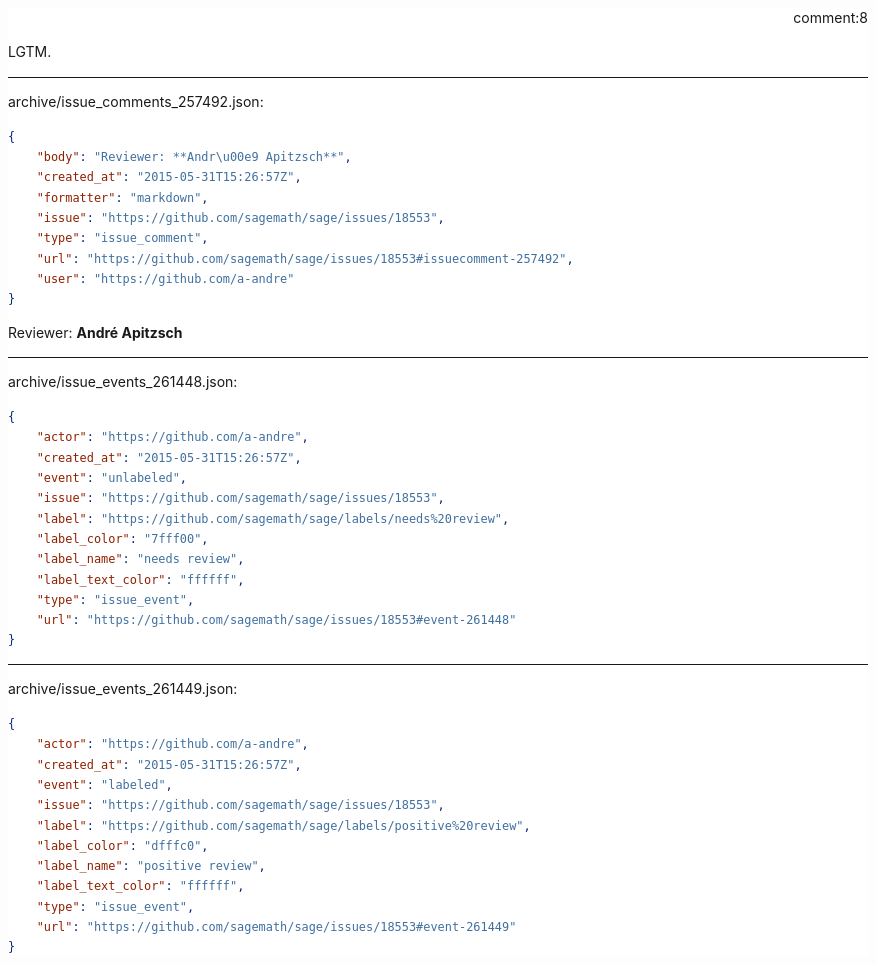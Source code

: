 <div id="comment:8" align="right">comment:8</div>

LGTM.



---

archive/issue_comments_257492.json:
```json
{
    "body": "Reviewer: **Andr\u00e9 Apitzsch**",
    "created_at": "2015-05-31T15:26:57Z",
    "formatter": "markdown",
    "issue": "https://github.com/sagemath/sage/issues/18553",
    "type": "issue_comment",
    "url": "https://github.com/sagemath/sage/issues/18553#issuecomment-257492",
    "user": "https://github.com/a-andre"
}
```

Reviewer: **André Apitzsch**



---

archive/issue_events_261448.json:
```json
{
    "actor": "https://github.com/a-andre",
    "created_at": "2015-05-31T15:26:57Z",
    "event": "unlabeled",
    "issue": "https://github.com/sagemath/sage/issues/18553",
    "label": "https://github.com/sagemath/sage/labels/needs%20review",
    "label_color": "7fff00",
    "label_name": "needs review",
    "label_text_color": "ffffff",
    "type": "issue_event",
    "url": "https://github.com/sagemath/sage/issues/18553#event-261448"
}
```



---

archive/issue_events_261449.json:
```json
{
    "actor": "https://github.com/a-andre",
    "created_at": "2015-05-31T15:26:57Z",
    "event": "labeled",
    "issue": "https://github.com/sagemath/sage/issues/18553",
    "label": "https://github.com/sagemath/sage/labels/positive%20review",
    "label_color": "dfffc0",
    "label_name": "positive review",
    "label_text_color": "ffffff",
    "type": "issue_event",
    "url": "https://github.com/sagemath/sage/issues/18553#event-261449"
}
```

